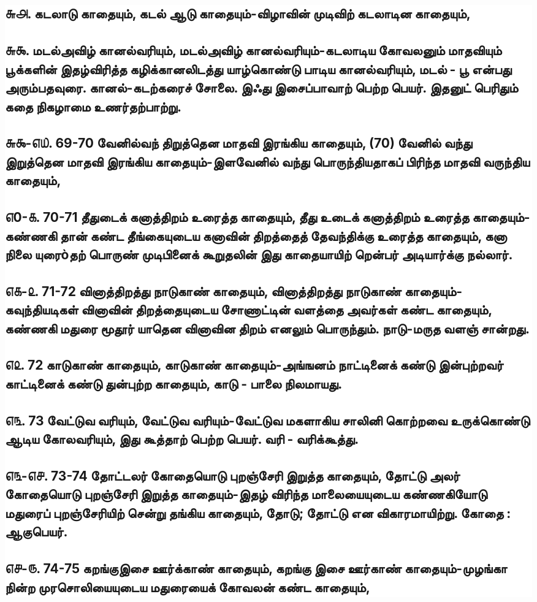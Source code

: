 ௬௮. கடலாடு காதையும்,
கடல் ஆடு காதையும்-விழாவின் முடிவிற் கடலாடின காதையும்,
------

௬௯. மடல்அவிழ் கானல்வரியும்,
மடல்அவிழ் கானல்வரியும்-கடலாடிய கோவலனும் மாதவியும் பூக்களின் இதழ்விரித்த கழிக்கானலிடத்து யாழ்கொண்டு பாடிய கானல்வரியும்,
மடல் - பூ என்பது அரும்பதவுரை. கானல்-கடற்கரைச் சோலை. இஃது இசைப்பாவாற் பெற்ற பெயர். இதனுட் பெரிதும் கதை நிகழாமை உணர்தற்பாற்று.
-------

௬௯-௭௰. 69-70 வேனில்வந் திறுத்தென
மாதவி இரங்கிய காதையும், (70)
வேனில் வந்து இறுத்தென மாதவி இரங்கிய காதையும்-இளவேனில் வந்து பொருந்தியதாகப் பிரிந்த மாதவி வருந்திய காதையும்,
-------

௭0-௧. 70-71 தீதுடைக்
கனாத்திறம் உரைத்த காதையும்,
தீது உடைக் கனாத்திறம் உரைத்த காதையும்-கண்ணகி தான் கண்ட தீங்கையுடைய கனாவின் திறத்தைத் தேவந்திக்கு உரைத்த காதையும்,
கனா நிலை யுரைòதற் பொருண் முடிபினைக் கூறுதலின் இது காதையாயிற் றென்பர் அடியார்க்கு நல்லார்.
-----------

௭௧-௨. 71-72 வினாத்திறத்து
நாடுகாண் காதையும்,
வினாத்திறத்து நாடுகாண் காதையும்-கவுந்தியடிகள் வினாவின் திறத்தையுடைய சோணாட்டின் வளத்தை அவர்கள் கண்ட காதையும், கண்ணகி மதுரை மூதூர் யாதென வினாவின திறம் எனலும் பொருந்தும்.
நாடு-மருத வளஞ் சான்றது.
---------

௭௨. 72 காடுகாண் காதையும்,
காடுகாண் காதையும்-அங்ஙனம் நாட்டினைக் கண்டு இன்புற்றவர் காட்டினைக் கண்டு துன்புற்ற காதையும்,
காடு - பாலை நிலமாயது.
--------

௭௩. 73 வேட்டுவ வரியும்,
வேட்டுவ வரியும்-வேட்டுவ மகளாகிய சாலினி கொற்றவை உருக்கொண்டு ஆடிய கோலவரியும்,
இது கூத்தாற் பெற்ற பெயர். வரி - வரிக்கூத்து.
----------

௭௩-௭௪. 73-74 தோட்டலர் கோதையொடு
புறஞ்சேரி இறுத்த காதையும்,
தோட்டு அலர் கோதையொடு புறஞ்சேரி இறுத்த காதையும்-இதழ் விரிந்த மாலையையுடைய கண்ணகியோடு மதுரைப் புறஞ்சேரியிற் சென்று தங்கிய காதையும்,
தோடு; தோட்டு என விகாரமாயிற்று. கோதை : ஆகுபெயர்.
----------

௭௪-௫. 74-75 கறங்குஇசை
ஊர்க்காண் காதையும்,
கறங்கு இசை ஊர்காண் காதையும்-முழங்கா நின்ற முரசொலியையுடைய மதுரையைக் கோவலன் கண்ட காதையும்,
----------
